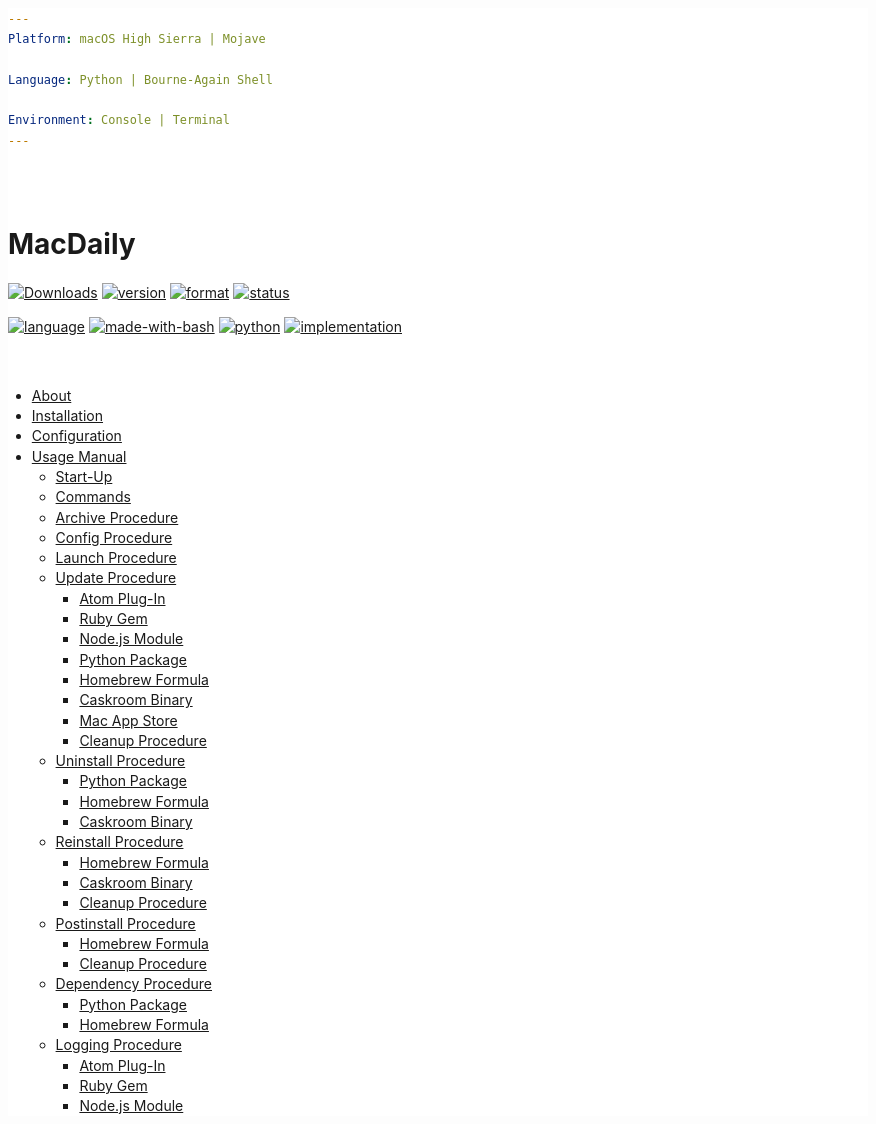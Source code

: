 ```yaml
---
Platform: macOS High Sierra | Mojave

Language: Python | Bourne-Again Shell

Environment: Console | Terminal
---
```


&nbsp;

# MacDaily

[![Downloads](http://pepy.tech/badge/macdaily)](http://pepy.tech/count/macdaily)
[![version](https://img.shields.io/pypi/v/macdaily.svg)](https://pypi.org/project/macdaily)
[![format](https://img.shields.io/pypi/format/macdaily.svg)](https://pypi.org/project/macdaily)
[![status](https://img.shields.io/pypi/status/macdaily.svg)](https://pypi.org/project/macdaily)

[![language](https://img.shields.io/github/languages/top/JarryShaw/macdaily.svg)](https://github.com/JarryShaw/macdaily)
[![made-with-bash](https://img.shields.io/badge/Made%20with-Bash-1f425f.svg)](https://www.gnu.org/software/bash)
[![python](https://img.shields.io/pypi/pyversions/macdaily.svg)](https://python.org)
[![implementation](https://img.shields.io/pypi/implementation/macdaily.svg)](http://pypy.org)

&nbsp;

 - [About](#about)
 - [Installation](#install)
 - [Configuration](#configuration)
 - [Usage Manual](#usage)
    * [Start-Up](#startup)
    * [Commands](#command)
    * [Archive Procedure](#archive)
    * [Config Procedure](#config)
    * [Launch Procedure](#launch)
    * [Update Procedure](#update)
        - [Atom Plug-In](#update_apm)
        - [Ruby Gem](#update_gem)
        - [Node.js Module](#update_npm)
        - [Python Package](#update_pip)
        - [Homebrew Formula](#update_brew)
        - [Caskroom Binary](#update_cask)
        - [Mac App Store](#update_appstore)
        - [Cleanup Procedure](#update_cleanup)
    * [Uninstall Procedure](#uninstall)
        - [Python Package](#uninstall_pip)
        - [Homebrew Formula](#uninstall_brew)
        - [Caskroom Binary](#uninstall_cask)
    * [Reinstall Procedure](#reinstall)
        - [Homebrew Formula](#reinstall_brew)
        - [Caskroom Binary](#reinstall_cask)
        - [Cleanup Procedure](#reinstall_cleanup)
    * [Postinstall Procedure](#postinstall)
        - [Homebrew Formula](#postinstall_brew)
        - [Cleanup Procedure](#postinstall_cleanup)
    * [Dependency Procedure](#dependency)
        - [Python Package](#dependency_pip)
        - [Homebrew Formula](#dependency_brew)
    * [Logging Procedure](#logging)
        - [Atom Plug-In](#logging_apm)
        - [Ruby Gem](#logging_gem)
        - [Node.js Module](#logging_npm)